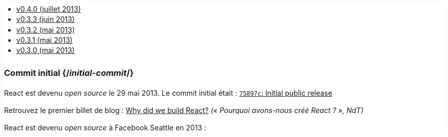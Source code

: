 - [v0.4.0 (juillet 2013)](https://github.com/facebook/react/blob/main/CHANGELOG.md#040-july-17-2013)
- [v0.3.3 (juin 2013)](https://github.com/facebook/react/blob/main/CHANGELOG.md#033-june-20-2013)
- [v0.3.2 (mai 2013)](https://github.com/facebook/react/blob/main/CHANGELOG.md#032-may-31-2013)
- [v0.3.1 (mai 2013)](https://github.com/facebook/react/blob/main/CHANGELOG.md#031-may-30-2013)
- [v0.3.0 (mai 2013)](https://github.com/facebook/react/blob/main/CHANGELOG.md#031-may-30-2013)

### Commit initial {/*initial-commit*/}

React est devenu *open source* le 29 mai 2013. Le commit initial était : [`75897c`: Initial public release](https://github.com/facebook/react/commit/75897c2dcd1dd3a6ca46284dd37e13d22b4b16b4)

Retrouvez le premier billet de blog : [Why did we build React?](https://fr.legacy.reactjs.org/blog/2013/06/05/why-react.html) *(« Pourquoi avons-nous créé React ? », NdT)*

React est devenu *open source* à Facebook Seattle en 2013 :

<iframe width="560" height="315" src="https://www.youtube.com/embed/XxVg_s8xAms?si=466vSJrnXTn05j9A" title="YouTube video player" frameborder="0" allow="accelerometer; autoplay; clipboard-write; encrypted-media; gyroscope; picture-in-picture; web-share" referrerpolicy="strict-origin-when-cross-origin" allowfullscreen></iframe>
